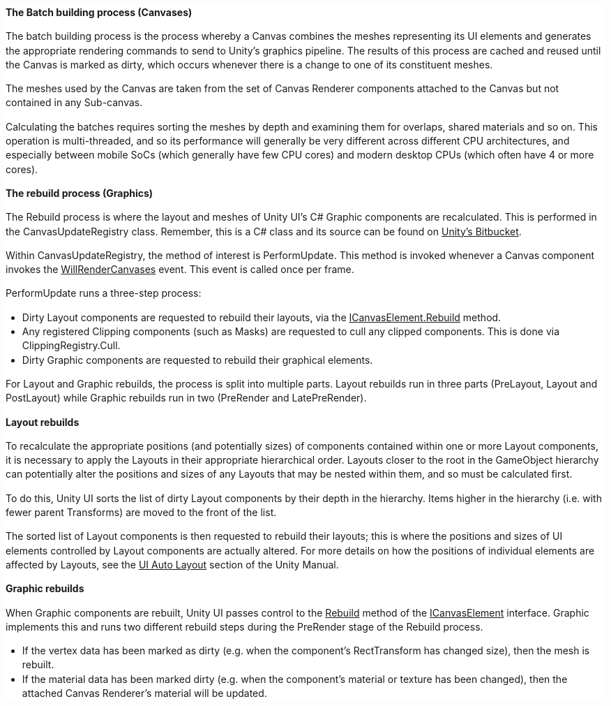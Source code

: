 **The Batch building process (Canvases)**

The batch building process is the process whereby a Canvas combines the meshes representing its UI elements and generates the appropriate rendering commands to send to Unity’s graphics pipeline. The results of this process are cached and reused until the Canvas is marked as dirty, which occurs whenever there is a change to one of its constituent meshes.

The meshes used by the Canvas are taken from the set of Canvas Renderer components attached to the Canvas but not contained in any Sub-canvas.

Calculating the batches requires sorting the meshes by depth and examining them for overlaps, shared materials and so on. This operation is multi-threaded, and so its performance will generally be very different across different CPU architectures, and especially between mobile SoCs (which generally have few CPU cores) and modern desktop CPUs (which often have 4 or more cores).

**The rebuild process (Graphics)**

The Rebuild process is where the layout and meshes of Unity UI’s C# Graphic components are recalculated. This is performed in the CanvasUpdateRegistry class. Remember, this is a C# class and its source can be found on [Unity’s Bitbucket].

Within CanvasUpdateRegistry, the method of interest is PerformUpdate. This method is invoked whenever a Canvas component invokes the [WillRenderCanvases] event. This event is called once per frame.

PerformUpdate runs a three-step process:

*   Dirty Layout components are requested to rebuild their layouts, via the [ICanvasElement.Rebuild] method.
*   Any registered Clipping components (such as Masks) are requested to cull any clipped components. This is done via ClippingRegistry.Cull.
*   Dirty Graphic components are requested to rebuild their graphical elements.

For Layout and Graphic rebuilds, the process is split into multiple parts. Layout rebuilds run in three parts (PreLayout, Layout and PostLayout) while Graphic rebuilds run in two (PreRender and LatePreRender).

**Layout rebuilds**

To recalculate the appropriate positions (and potentially sizes) of components contained within one or more Layout components, it is necessary to apply the Layouts in their appropriate hierarchical order. Layouts closer to the root in the GameObject hierarchy can potentially alter the positions and sizes of any Layouts that may be nested within them, and so must be calculated first.

To do this, Unity UI sorts the list of dirty Layout components by their depth in the hierarchy. Items higher in the hierarchy (i.e. with fewer parent Transforms) are moved to the front of the list.

The sorted list of Layout components is then requested to rebuild their layouts; this is where the positions and sizes of UI elements controlled by Layout components are actually altered. For more details on how the positions of individual elements are affected by Layouts, see the [UI Auto Layout] section of the Unity Manual.

**Graphic rebuilds**

When Graphic components are rebuilt, Unity UI passes control to the [Rebuild] method of the [ICanvasElement] interface. Graphic implements this and runs two different rebuild steps during the PreRender stage of the Rebuild process.

*   If the vertex data has been marked as dirty (e.g. when the component’s RectTransform has changed size), then the mesh is rebuilt.
*   If the material data has been marked dirty (e.g. when the component’s material or texture has been changed), then the attached Canvas Renderer’s material will be updated.


[Fundamentals of Unity UI]: https://unity3d.com/learn/tutorials/topics/best-practices/fundamentals-unity-ui
[Unity UI profiling tools]: https://unity3d.com/learn/tutorials/topics/best-practices/unity-ui-profiling-tools
[Fill-rate, Canvases and input]: https://unity3d.com/learn/tutorials/topics/best-practices/fill-rate-canvases-and-input
[UI controls]: https://unity3d.com/learn/tutorials/topics/best-practices/optimizing-ui-controls
[Other techniques and tips]: https://unity3d.com/learn/tutorials/topics/best-practices/other-ui-optimization-techniques-and-tips
[Unity’s Bitbucket repository]: https://bitbucket.org/Unity-Technologies/
[UI]: https://bitbucket.org/Unity-Technologies/ui/
[Unity’s Bitbucket]: https://bitbucket.org/Unity-Technologies/ui/
[WillRenderCanvases]: http://docs.unity3d.com/ScriptReference/Canvas-willRenderCanvases.html
[ICanvasElement.Rebuild]: http://docs.unity3d.com/ScriptReference/UI.ICanvasElement.Rebuild.html
[UI Auto Layout]: http://docs.unity3d.com/Manual/UIAutoLayout.html
[Rebuild]: http://docs.unity3d.com/ScriptReference/UI.ICanvasElement.Rebuild.html
[ICanvasElement]: http://docs.unity3d.com/ScriptReference/UI.ICanvasElement.html
[UI Profiler]: https://docs.unity3d.com/Manual/ProfilerUI.html
[sprite atlases.]: https://docs.unity3d.com/Manual/class-SpriteAtlas.html
[RectMask2D]: http://docs.unity3d.com/ScriptReference/UI.RectMask2D.html
[Disabling Canvases]: https://unity3d.com/learn/tutorials/topics/best-practices/other-ui-optimization-techniques-and-tips#disabling-canvases
[Fundamentals]: https://unity3d.com/learn/tutorials/topics/best-practices/fundamentals-unity-ui
[this blog post]: http://blogs.unity3d.com/2015/09/07/making-the-ui-backend-faster/
[Graphic Raycaster]: http://docs.unity3d.com/ScriptReference/UI.GraphicRaycaster.html
[ICanvasRaycastFilter]: http://docs.unity3d.com/ScriptReference/ICanvasRaycastFilter.html
[blockingObjects]: http://docs.unity3d.com/ScriptReference/UI.GraphicRaycaster-blockingObjects.html
[ICanvasRaycastFilter]: http://docs.unity3d.com/ScriptReference/ICanvasRaycastFilter.html
[overrideSorting]: http://docs.unity3d.com/ScriptReference/Canvas-overrideSorting.html
[Font.RequestCharactersInTexture]: http://docs.unity3d.com/ScriptReference/Font.RequestCharactersInTexture.html
[Font.RequestCharactersInTexture]: http://docs.unity3d.com/ScriptReference/Font.RequestCharactersInTexture.html
[Font.characterInfo]: http://docs.unity3d.com/ScriptReference/Font-characterInfo.html
[single-argument Unity Event]: http://docs.unity3d.com/ScriptReference/Events.UnityEvent_1.html
[Package Manager]: https://docs.unity3d.com/Packages/com.unity.package-manager-ui@latest/index.html
[Layout Element]: http://docs.unity3d.com/Manual/script-LayoutElement.html
[OnTransformParentChanged]: http://docs.unity3d.com/ScriptReference/MonoBehaviour.OnTransformParentChanged.html
[Graphic]: http://docs.unity3d.com/ScriptReference/UI.Graphic.html
[SetAllDirty]: http://docs.unity3d.com/ScriptReference/UI.Graphic.SetAllDirty.html
[LayoutGroup]: http://docs.unity3d.com/ScriptReference/UI.LayoutGroup.html
[Scroll View change events]: http://docs.unity3d.com/ScriptReference/UI.ScrollRect-onValueChanged.html
[OnEnable]: http://docs.unity3d.com/ScriptReference/MonoBehaviour.OnEnable.html
[OnDisable]: http://docs.unity3d.com/ScriptReference/MonoBehaviour.OnDisable.html
[worldCamera]: http://docs.unity3d.com/ScriptReference/Canvas-worldCamera.html
[GameObject.FindWithTag]: http://docs.unity3d.com/ScriptReference/GameObject.FindWithTag.html
[Bitbucket repository]: https://bitbucket.org/Unity-Technologies/ui/